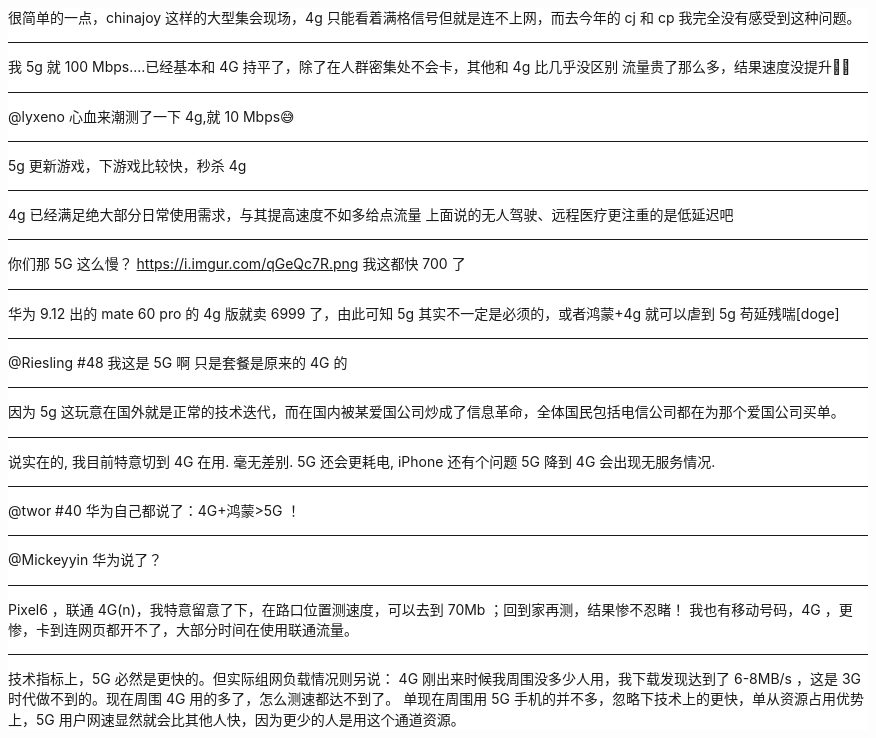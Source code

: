 很简单的一点，chinajoy 这样的大型集会现场，4g 只能看着满格信号但就是连不上网，而去今年的 cj 和 cp 我完全没有感受到这种问题。

---------------------------------------------------

我 5g 就 100 Mbps....已经基本和 4G 持平了，除了在人群密集处不会卡，其他和 4g 比几乎没区别
流量贵了那么多，结果速度没提升🤦‍♂️

---------------------------------------------------

@lyxeno 心血来潮测了一下 4g,就 10 Mbps😅

---------------------------------------------------

5g 更新游戏，下游戏比较快，秒杀 4g

---------------------------------------------------

4g 已经满足绝大部分日常使用需求，与其提高速度不如多给点流量
上面说的无人驾驶、远程医疗更注重的是低延迟吧

---------------------------------------------------

你们那 5G 这么慢？
 https://i.imgur.com/qGeQc7R.png 
我这都快 700 了

---------------------------------------------------

华为 9.12 出的 mate 60 pro 的 4g 版就卖 6999 了，由此可知 5g 其实不一定是必须的，或者鸿蒙+4g 就可以虐到 5g 苟延残喘[doge]

---------------------------------------------------

@Riesling #48 我这是 5G 啊
只是套餐是原来的 4G 的

---------------------------------------------------

因为 5g 这玩意在国外就是正常的技术迭代，而在国内被某爱国公司炒成了信息革命，全体国民包括电信公司都在为那个爱国公司买单。

---------------------------------------------------

说实在的, 我目前特意切到 4G 在用.  毫无差别. 5G 还会更耗电,  iPhone 还有个问题 5G 降到 4G 会出现无服务情况.

---------------------------------------------------

@twor #40 华为自己都说了：4G+鸿蒙>5G ！

---------------------------------------------------

@Mickeyyin 华为说了？

---------------------------------------------------

Pixel6 ，联通 4G(n)，我特意留意了下，在路口位置测速度，可以去到 70Mb ；回到家再测，结果惨不忍睹！
我也有移动号码，4G ，更惨，卡到连网页都开不了，大部分时间在使用联通流量。

---------------------------------------------------

技术指标上，5G 必然是更快的。但实际组网负载情况则另说：
4G 刚出来时候我周围没多少人用，我下载发现达到了 6-8MB/s ，这是 3G 时代做不到的。现在周围 4G 用的多了，怎么测速都达不到了。
单现在周围用 5G 手机的并不多，忽略下技术上的更快，单从资源占用优势上，5G 用户网速显然就会比其他人快，因为更少的人是用这个通道资源。
